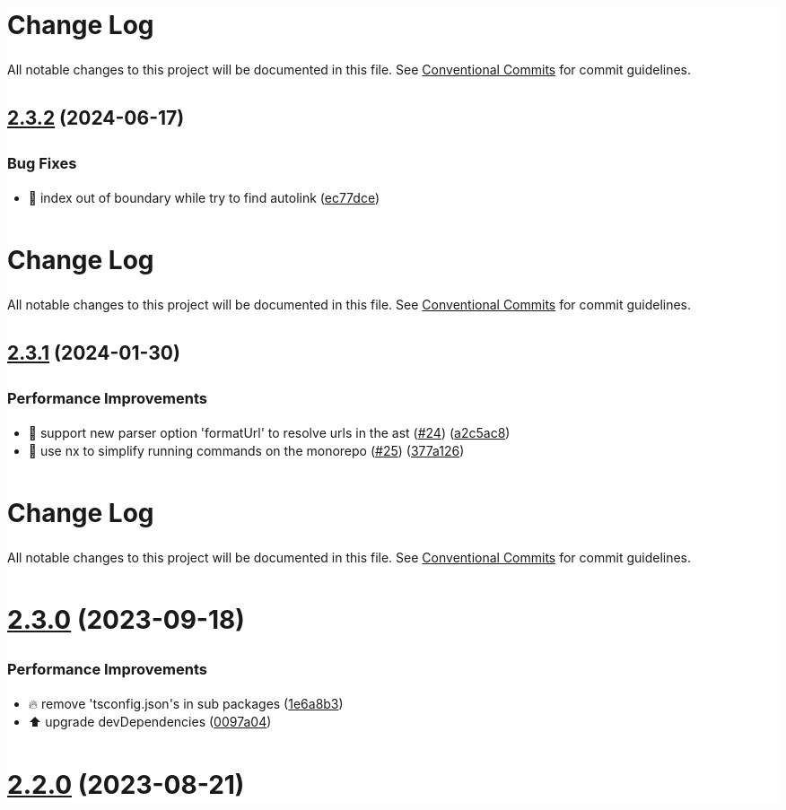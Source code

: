 # Change Log

All notable changes to this project will be documented in this file. See
[Conventional Commits](https://conventionalcommits.org) for commit guidelines.

## [2.3.2](https://github.com/yozorajs/yozora/compare/v2.3.1...v2.3.2) (2024-06-17)

### Bug Fixes

- 🐛 index out of boundary while try to find autolink
  ([ec77dce](https://github.com/yozorajs/yozora/commit/ec77dce2b39be745b8e8e5bf9b2706d9e226644d))

# Change Log

All notable changes to this project will be documented in this file. See
[Conventional Commits](https://conventionalcommits.org) for commit guidelines.

## [2.3.1](https://github.com/yozorajs/yozora/compare/v2.3.0...v2.3.1) (2024-01-30)

### Performance Improvements

- 🎨 support new parser option 'formatUrl' to resolve urls in the ast
  ([#24](https://github.com/yozorajs/yozora/issues/24))
  ([a2c5ac8](https://github.com/yozorajs/yozora/commit/a2c5ac836c0a93f20f86899ab4e4a038e812be4a))
- 🔧 use nx to simplify running commands on the monorepo
  ([#25](https://github.com/yozorajs/yozora/issues/25))
  ([377a126](https://github.com/yozorajs/yozora/commit/377a126f740e51cfd34bd8acc121e3e0424fc2aa))

# Change Log

All notable changes to this project will be documented in this file. See
[Conventional Commits](https://conventionalcommits.org) for commit guidelines.

# [2.3.0](https://github.com/yozorajs/yozora/compare/v2.2.0...v2.3.0) (2023-09-18)

### Performance Improvements

- :fire: remove 'tsconfig.json's in sub packages
  ([1e6a8b3](https://github.com/yozorajs/yozora/commit/1e6a8b39b1f4f4b84f01829b8956b1ef664e8743))
- ⬆️ upgrade devDependencies
  ([0097a04](https://github.com/yozorajs/yozora/commit/0097a0459a9bfb89ac7157f86373d3232ac298a5))

# [2.2.0](https://github.com/yozorajs/yozora/compare/v2.1.5...v2.2.0) (2023-08-21)
